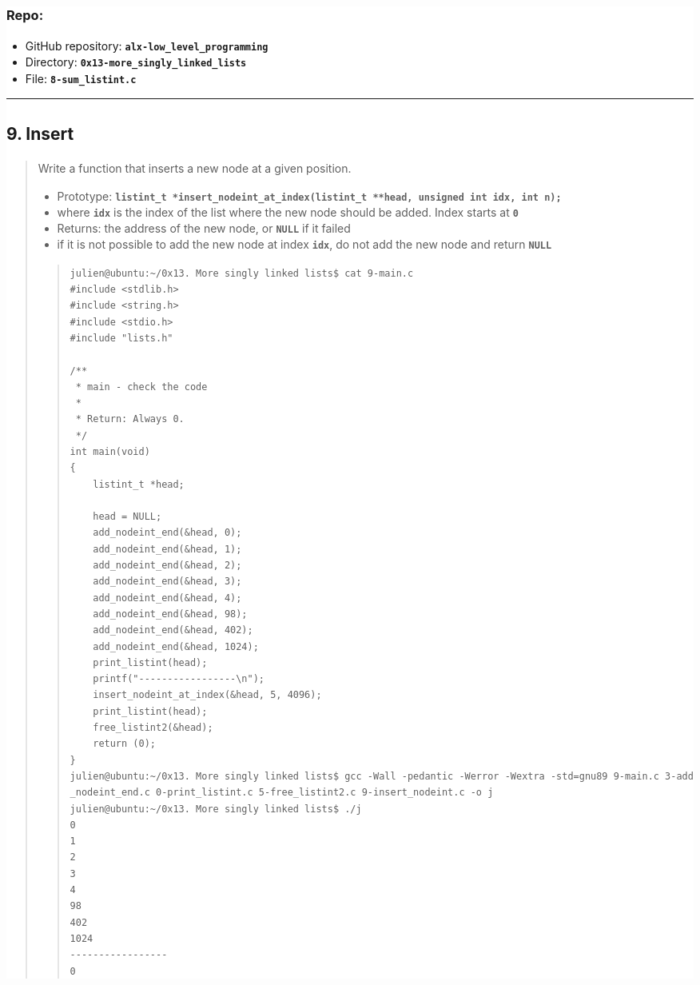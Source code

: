 ### Repo:

* GitHub repository: **`alx-low_level_programming`**
* Directory: **`0x13-more_singly_linked_lists`**
* File: **`8-sum_listint.c`**

---

## 9. Insert
> Write a function that inserts a new node at a given position.
> 
> * Prototype: **`listint_t *insert_nodeint_at_index(listint_t **head, unsigned int idx, int n);`**
> * where **`idx`** is the index of the list where the new node should be added. Index starts at **`0`**
> * Returns: the address of the new node, or **`NULL`** if it failed
> * if it is not possible to add the new node at index **`idx`**, do not add the new node and return **`NULL`**
>
>> ```
>> julien@ubuntu:~/0x13. More singly linked lists$ cat 9-main.c 
>> #include <stdlib.h>
>> #include <string.h>
>> #include <stdio.h>
>> #include "lists.h"
>> 
>> /**
>>  * main - check the code
>>  *
>>  * Return: Always 0.
>>  */
>> int main(void)
>> {
>>     listint_t *head;
>> 
>>     head = NULL;
>>     add_nodeint_end(&head, 0);
>>     add_nodeint_end(&head, 1);
>>     add_nodeint_end(&head, 2);
>>     add_nodeint_end(&head, 3);
>>     add_nodeint_end(&head, 4);
>>     add_nodeint_end(&head, 98);
>>     add_nodeint_end(&head, 402);
>>     add_nodeint_end(&head, 1024);
>>     print_listint(head);
>>     printf("-----------------\n");
>>     insert_nodeint_at_index(&head, 5, 4096);
>>     print_listint(head);
>>     free_listint2(&head);
>>     return (0);
>> }
>> julien@ubuntu:~/0x13. More singly linked lists$ gcc -Wall -pedantic -Werror -Wextra -std=gnu89 9-main.c 3-add_nodeint_end.c 0-print_listint.c 5-free_listint2.c 9-insert_nodeint.c -o j
>> julien@ubuntu:~/0x13. More singly linked lists$ ./j 
>> 0
>> 1
>> 2
>> 3
>> 4
>> 98
>> 402
>> 1024
>> -----------------
>> 0